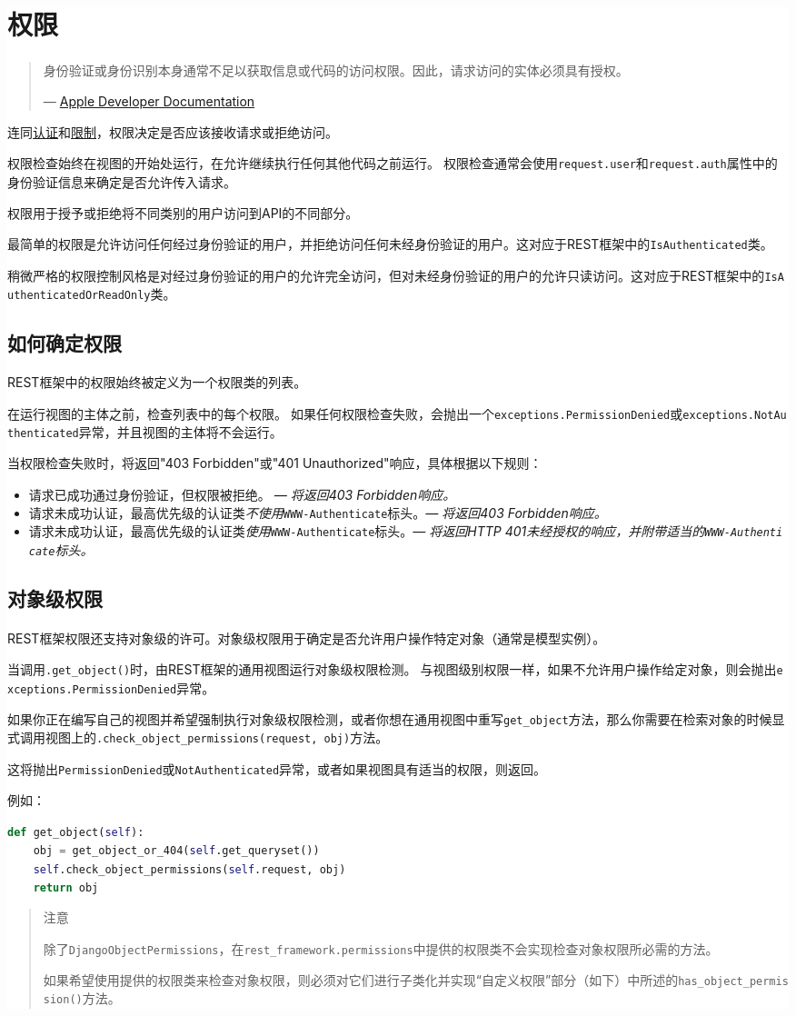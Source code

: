 # 权限

> 身份验证或身份识别本身通常不足以获取信息或代码的访问权限。因此，请求访问的实体必须具有授权。
>
> — [Apple Developer Documentation](https://developer.apple.com/library/mac/#documentation/security/Conceptual/AuthenticationAndAuthorizationGuide/Authorization/Authorization.html)

连同[认证](https://q1mi.github.io/Django-REST-framework-documentation/api-guide/authentication_zh/)和[限制](https://q1mi.github.io/Django-REST-framework-documentation/api-guide/throttling/)，权限决定是否应该接收请求或拒绝访问。

权限检查始终在视图的开始处运行，在允许继续执行任何其他代码之前运行。 权限检查通常会使用`request.user`和`request.auth`属性中的身份验证信息来确定是否允许传入请求。

权限用于授予或拒绝将不同类别的用户访问到API的不同部分。

最简单的权限是允许访问任何经过身份验证的用户，并拒绝访问任何未经身份验证的用户。这对应于REST框架中的`IsAuthenticated`类。

稍微严格的权限控制风格是对经过身份验证的用户的允许完全访问，但对未经身份验证的用户的允许只读访问。这对应于REST框架中的`IsAuthenticatedOrReadOnly`类。

## 如何确定权限

REST框架中的权限始终被定义为一个权限类的列表。

在运行视图的主体之前，检查列表中的每个权限。 如果任何权限检查失败，会抛出一个`exceptions.PermissionDenied`或`exceptions.NotAuthenticated`异常，并且视图的主体将不会运行。

当权限检查失败时，将返回"403 Forbidden"或"401 Unauthorized"响应，具体根据以下规则：

- 请求已成功通过身份验证，但权限被拒绝。 *— 将返回403 Forbidden响应。*
- 请求未成功认证，最高优先级的认证类*不使用*`WWW-Authenticate`标头。*— 将返回403 Forbidden响应。*
- 请求未成功认证，最高优先级的认证类*使用*`WWW-Authenticate`标头。*— 将返回HTTP 401未经授权的响应，并附带适当的`WWW-Authenticate`标头。*

## 对象级权限

REST框架权限还支持对象级的许可。对象级权限用于确定是否允许用户操作特定对象（通常是模型实例）。

当调用`.get_object()`时，由REST框架的通用视图运行对象级权限检测。 与视图级别权限一样，如果不允许用户操作给定对象，则会抛出`exceptions.PermissionDenied`异常。

如果你正在编写自己的视图并希望强制执行对象级权限检测，或者你想在通用视图中重写`get_object`方法，那么你需要在检索对象的时候显式调用视图上的`.check_object_permissions(request, obj)`方法。

这将抛出`PermissionDenied`或`NotAuthenticated`异常，或者如果视图具有适当的权限，则返回。

例如：

```python
def get_object(self):
    obj = get_object_or_404(self.get_queryset())
    self.check_object_permissions(self.request, obj)
    return obj
```

> 注意
>
> 除了`DjangoObjectPermissions`，在`rest_framework.permissions`中提供的权限类不会实现检查对象权限所必需的方法。
>
> 如果希望使用提供的权限类来检查对象权限，则必须对它们进行子类化并实现“自定义权限”部分（如下）中所述的`has_object_permission()`方法。
